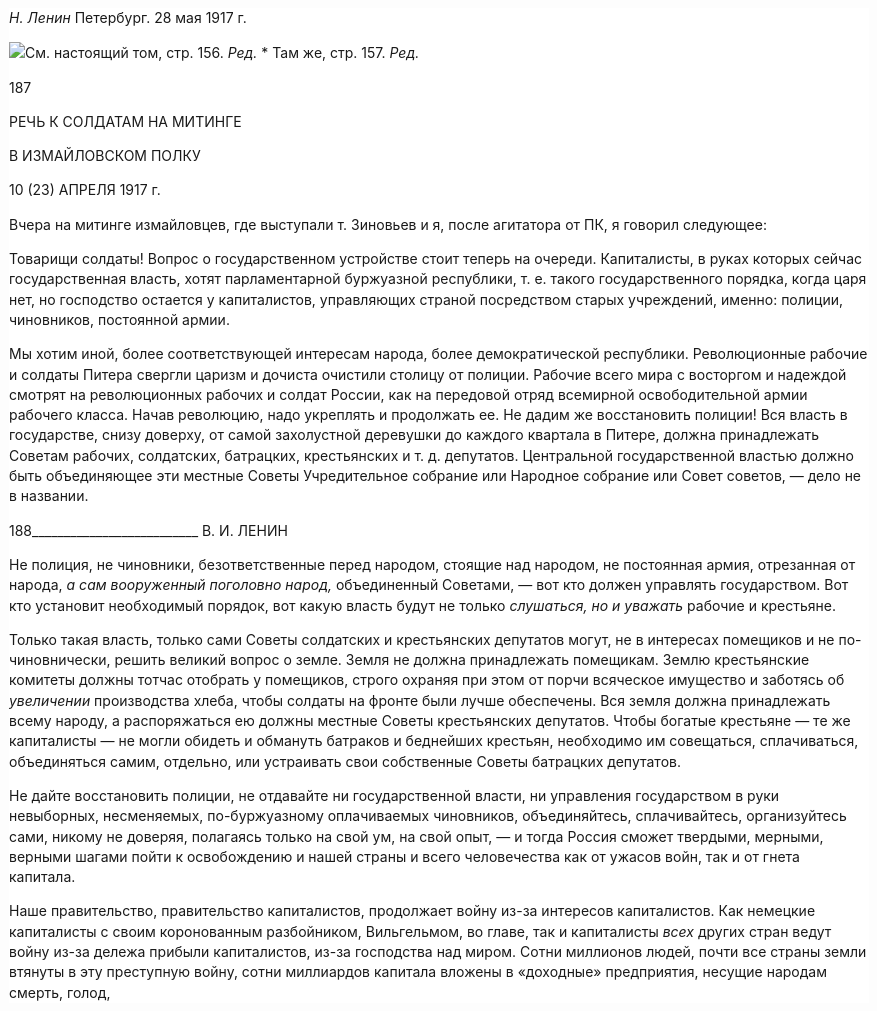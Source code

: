 _Н. Ленин_ Петербург. 28 мая 1917 г.

![](file:///C:/Users/bot32/AppData/Local/Temp/msohtmlclip1/01/clip_image007.png)См. настоящий том, стр. 156. _Ред._ * Там же, стр. 157. _Ред._

  

187

РЕЧЬ К СОЛДАТАМ НА МИТИНГЕ

В ИЗМАЙЛОВСКОМ ПОЛКУ

10 (23) АПРЕЛЯ 1917 г.

Вчера на митинге измайловцев, где выступали т. Зиновьев и я, после агитатора от ПК, я говорил следующее:

Товарищи солдаты! Вопрос о государственном устройстве стоит теперь на очереди. Капиталисты, в руках которых сейчас государственная власть, хотят парламентарной буржуазной республики, т. е. такого государственного порядка, когда царя нет, но гос­подство остается у капиталистов, управляющих страной посредством старых учрежде­ний, именно: полиции, чиновников, постоянной армии.

Мы хотим иной, более соответствующей интересам народа, более демократической республики. Революционные рабочие и солдаты Питера свергли царизм и дочиста очи­стили столицу от полиции. Рабочие всего мира с восторгом и надеждой смотрят на ре­волюционных рабочих и солдат России, как на передовой отряд всемирной освободи­тельной армии рабочего класса. Начав революцию, надо укреплять и продолжать ее. Не дадим же восстановить полиции! Вся власть в государстве, снизу доверху, от самой за­холустной деревушки до каждого квартала в Питере, должна принадлежать Советам рабочих, солдатских, батрацких, крестьянских и т. д. депутатов. Центральной государ­ственной властью должно быть объединяющее эти местные Советы Учредительное со­брание или Народное собрание или Совет советов, — дело не в названии.

  

188__________________________ В. И. ЛЕНИН

Не полиция, не чиновники, безответственные перед народом, стоящие над народом, не постоянная армия, отрезанная от народа, _а сам вооруженный поголовно народ,_ объе­диненный Советами, — вот кто должен управлять государством. Вот кто установит не­обходимый порядок, вот какую власть будут не только _слушаться, но и уважать_ рабо­чие и крестьяне.

Только такая власть, только сами Советы солдатских и крестьянских депутатов мо­гут, не в интересах помещиков и не по-чиновнически, решить великий вопрос о земле. Земля не должна принадлежать помещикам. Землю крестьянские комитеты должны тотчас отобрать у помещиков, строго охраняя при этом от порчи всяческое имущество и заботясь об _увеличении_ производства хлеба, чтобы солдаты на фронте были лучше обеспечены. Вся земля должна принадлежать всему народу, а распоряжаться ею долж­ны местные Советы крестьянских депутатов. Чтобы богатые крестьяне — те же капита­листы — не могли обидеть и обмануть батраков и беднейших крестьян, необходимо им совещаться, сплачиваться, объединяться самим, отдельно, или устраивать свои собст­венные Советы батрацких депутатов.

Не дайте восстановить полиции, не отдавайте ни государственной власти, ни управ­ления государством в руки невыборных, несменяемых, по-буржуазному оплачиваемых чиновников, объединяйтесь, сплачивайтесь, организуйтесь сами, никому не доверяя, полагаясь только на свой ум, на свой опыт, — и тогда Россия сможет твердыми, мер­ными, верными шагами пойти к освобождению и нашей страны и всего человечества как от ужасов войн, так и от гнета капитала.

Наше правительство, правительство капиталистов, продолжает войну из-за интере­сов капиталистов. Как немецкие капиталисты с своим коронованным разбойником, Вильгельмом, во главе, так и капиталисты _всех_ других стран ведут войну из-за дележа прибыли капиталистов, из-за господства над миром. Сотни миллионов людей, почти все страны земли втянуты в эту преступную войну, сотни миллиардов капитала вложе­ны в «доходные» предприятия, несущие народам смерть, голод,
